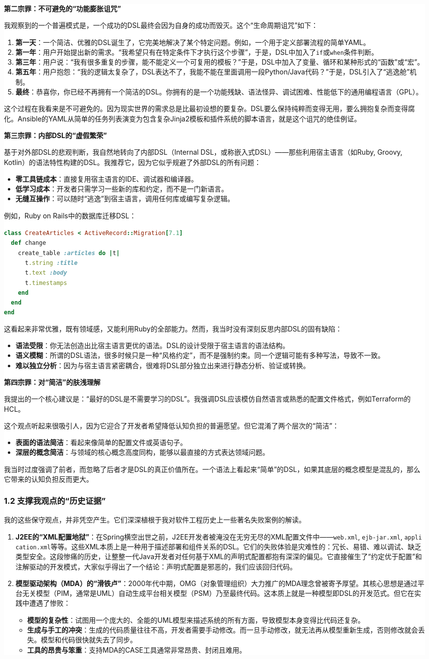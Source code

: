 **第二宗罪：不可避免的“功能膨胀诅咒”**

我观察到的一个普遍模式是，一个成功的DSL最终会因为自身的成功而毁灭。这个“生命周期诅咒”如下：
1.  **第一天**：一个简洁、优雅的DSL诞生了，它完美地解决了某个特定问题。例如，一个用于定义部署流程的简单YAML。
2.  **第一年**：用户开始提出新的需求。“我希望只有在特定条件下才执行这个步骤”，于是，DSL中加入了`if`或`when`条件判断。
3.  **第三年**：用户说：“我有很多重复的步骤，能不能定义一个可复用的模板？”于是，DSL中加入了变量、循环和某种形式的“函数”或“宏”。
4.  **第五年**：用户抱怨：“我的逻辑太复杂了，DSL表达不了，我能不能在里面调用一段Python/Java代码？”于是，DSL引入了“逃逸舱”机制。
5.  **最终**：恭喜你，你已经不再拥有一个简洁的DSL。你拥有的是一个功能残缺、语法怪异、调试困难、性能低下的通用编程语言（GPL）。

这个过程在我看来是不可避免的。因为现实世界的需求总是比最初设想的要复杂。DSL要么保持纯粹而变得无用，要么拥抱复杂而变得腐化。Ansible的YAML从简单的任务列表演变为包含复杂Jinja2模板和插件系统的脚本语言，就是这个诅咒的绝佳例证。

**第三宗罪：内部DSL的“虚假繁荣”**

基于对外部DSL的悲观判断，我自然地转向了内部DSL（Internal DSL，或称嵌入式DSL）——那些利用宿主语言（如Ruby, Groovy, Kotlin）的语法特性构建的DSL。我推荐它，因为它似乎规避了外部DSL的所有问题：
*   **零工具链成本**：直接复用宿主语言的IDE、调试器和编译器。
*   **低学习成本**：开发者只需学习一些新的库和约定，而不是一门新语言。
*   **无缝互操作**：可以随时“逃逸”到宿主语言，调用任何库或编写复杂逻辑。

例如，Ruby on Rails中的数据库迁移DSL：
```ruby
class CreateArticles < ActiveRecord::Migration[7.1]
  def change
    create_table :articles do |t|
      t.string :title
      t.text :body
      t.timestamps
    end
  end
end
```
这看起来非常优雅，既有领域感，又能利用Ruby的全部能力。然而，我当时没有深刻反思内部DSL的固有缺陷：
*   **语法受限**：你无法创造出比宿主语言更优的语法。DSL的设计受限于宿主语言的语法结构。
*   **语义模糊**：所谓的DSL语法，很多时候只是一种“风格约定”，而不是强制约束。同一个逻辑可能有多种写法，导致不一致。
*   **难以独立分析**：因为与宿主语言紧密耦合，很难将DSL部分独立出来进行静态分析、验证或转换。

**第四宗罪：对“简洁”的肤浅理解**

我提出的一个核心建议是：“最好的DSL是不需要学习的DSL”。我强调DSL应该模仿自然语言或熟悉的配置文件格式，例如Terraform的HCL。

这个观点听起来很吸引人，因为它迎合了开发者希望降低认知负担的普遍愿望。但它混淆了两个层次的“简洁”：
*   **表面的语法简洁**：看起来像简单的配置文件或英语句子。
*   **深层的概念简洁**：与领域的核心概念高度同构，能够以最直接的方式表达领域问题。

我当时过度强调了前者，而忽略了后者才是DSL的真正价值所在。一个语法上看起来“简单”的DSL，如果其底层的概念模型是混乱的，那么它带来的认知负担反而更大。

### 1.2 支撑我观点的“历史证据”

我的这些保守观点，并非凭空产生。它们深深植根于我对软件工程历史上一些著名失败案例的解读。

1.  **J2EE的“XML配置地狱”**：在Spring横空出世之前，J2EE开发者被淹没在无穷无尽的XML配置文件中——`web.xml`, `ejb-jar.xml`, `application.xml`等等。这些XML本质上是一种用于描述部署和组件关系的DSL。它们的失败体验是灾难性的：冗长、易错、难以调试、缺乏类型安全。这段惨痛的历史，让整整一代Java开发者对任何基于XML的声明式配置都抱有深深的偏见。它直接催生了“约定优于配置”和注解驱动的开发模式，大家似乎得出了一个结论：声明式配置是邪恶的，我们应该回归代码。

2.  **模型驱动架构（MDA）的“滑铁卢”**：2000年代中期，OMG（对象管理组织）大力推广的MDA理念曾被寄予厚望。其核心思想是通过平台无关模型（PIM，通常是UML）自动生成平台相关模型（PSM）乃至最终代码。这本质上就是一种模型即DSL的开发范式。但它在实践中遭遇了惨败：
    *   **模型的复杂性**：试图用一个庞大的、全能的UML模型来描述系统的所有方面，导致模型本身变得比代码还复杂。
    *   **生成与手工的冲突**：生成的代码质量往往不高，开发者需要手动修改。而一旦手动修改，就无法再从模型重新生成，否则修改就会丢失。模型和代码很快就失去了同步。
    *   **工具的昂贵与笨重**：支持MDA的CASE工具通常非常昂贵、封闭且难用。
